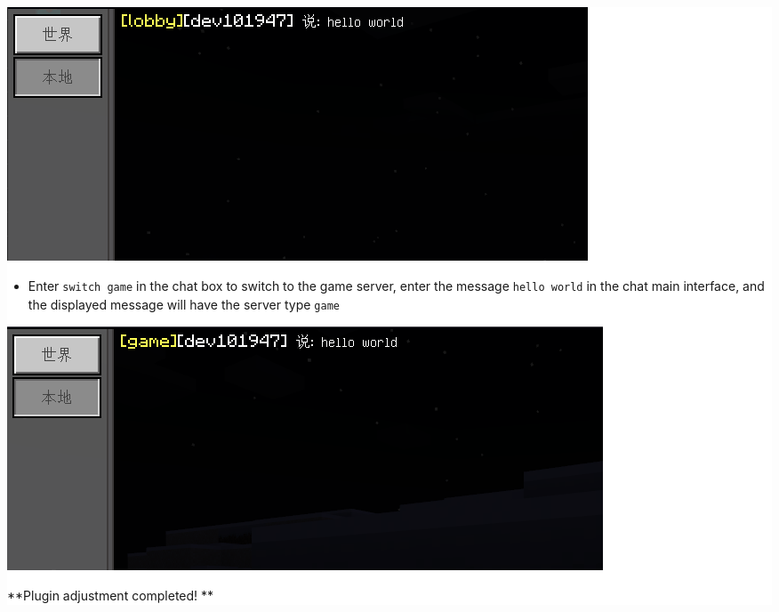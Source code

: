 ![Deploy server](./images/chat_06.png) 

- Enter `switch game` in the chat box to switch to the game server, enter the message `hello world` in the chat main interface, and the displayed message will have the server type `game` 

![Deploy server](./images/chat_07.png) 

**Plugin adjustment completed! ** 

